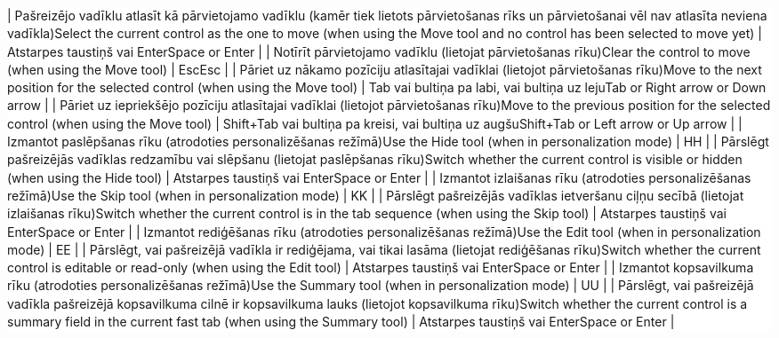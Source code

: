 | <span data-ttu-id="227d1-371">Pašreizējo vadīklu atlasīt kā pārvietojamo vadīklu (kamēr tiek lietots pārvietošanas rīks un pārvietošanai vēl nav atlasīta neviena vadīkla)</span><span class="sxs-lookup"><span data-stu-id="227d1-371">Select the current control as the one to move (when using the Move tool and no control has been selected to move yet)</span></span>  | <span data-ttu-id="227d1-372">Atstarpes taustiņš vai Enter</span><span class="sxs-lookup"><span data-stu-id="227d1-372">Space or Enter</span></span>                      |
| <span data-ttu-id="227d1-373">Notīrīt pārvietojamo vadīklu (lietojat pārvietošanas rīku)</span><span class="sxs-lookup"><span data-stu-id="227d1-373">Clear the control to move (when using the Move tool)</span></span>                                                                   | <span data-ttu-id="227d1-374">Esc</span><span class="sxs-lookup"><span data-stu-id="227d1-374">Esc</span></span>                                 |
| <span data-ttu-id="227d1-375">Pāriet uz nākamo pozīciju atlasītajai vadīklai (lietojot pārvietošanas rīku)</span><span class="sxs-lookup"><span data-stu-id="227d1-375">Move to the next position for the selected control (when using the Move tool)</span></span>                                          | <span data-ttu-id="227d1-376">Tab vai bultiņa pa labi, vai bultiņa uz leju</span><span class="sxs-lookup"><span data-stu-id="227d1-376">Tab or Right arrow or Down arrow</span></span>    |
| <span data-ttu-id="227d1-377">Pāriet uz iepriekšējo pozīciju atlasītajai vadīklai (lietojot pārvietošanas rīku)</span><span class="sxs-lookup"><span data-stu-id="227d1-377">Move to the previous position for the selected control (when using the Move tool)</span></span>                                      | <span data-ttu-id="227d1-378">Shift+Tab vai bultiņa pa kreisi, vai bultiņa uz augšu</span><span class="sxs-lookup"><span data-stu-id="227d1-378">Shift+Tab or Left arrow or Up arrow</span></span> |
| <span data-ttu-id="227d1-379">Izmantot paslēpšanas rīku (atrodoties personalizēšanas režīmā)</span><span class="sxs-lookup"><span data-stu-id="227d1-379">Use the Hide tool (when in personalization mode)</span></span>                                                                       | <span data-ttu-id="227d1-380">H</span><span class="sxs-lookup"><span data-stu-id="227d1-380">H</span></span>                                   |
| <span data-ttu-id="227d1-381">Pārslēgt pašreizējās vadīklas redzamību vai slēpšanu (lietojat paslēpšanas rīku)</span><span class="sxs-lookup"><span data-stu-id="227d1-381">Switch whether the current control is visible or hidden (when using the Hide tool)</span></span>                                     | <span data-ttu-id="227d1-382">Atstarpes taustiņš vai Enter</span><span class="sxs-lookup"><span data-stu-id="227d1-382">Space or Enter</span></span>                      |
| <span data-ttu-id="227d1-383">Izmantot izlaišanas rīku (atrodoties personalizēšanas režīmā)</span><span class="sxs-lookup"><span data-stu-id="227d1-383">Use the Skip tool (when in personalization mode)</span></span>                                                                       | <span data-ttu-id="227d1-384">K</span><span class="sxs-lookup"><span data-stu-id="227d1-384">K</span></span>                                   |
| <span data-ttu-id="227d1-385">Pārslēgt pašreizējās vadīklas ietveršanu ciļņu secībā (lietojat izlaišanas rīku)</span><span class="sxs-lookup"><span data-stu-id="227d1-385">Switch whether the current control is in the tab sequence (when using the Skip tool)</span></span>                                   | <span data-ttu-id="227d1-386">Atstarpes taustiņš vai Enter</span><span class="sxs-lookup"><span data-stu-id="227d1-386">Space or Enter</span></span>                      |
| <span data-ttu-id="227d1-387">Izmantot rediģēšanas rīku (atrodoties personalizēšanas režīmā)</span><span class="sxs-lookup"><span data-stu-id="227d1-387">Use the Edit tool (when in personalization mode)</span></span>                                                                       | <span data-ttu-id="227d1-388">E</span><span class="sxs-lookup"><span data-stu-id="227d1-388">E</span></span>                                   |
| <span data-ttu-id="227d1-389">Pārslēgt, vai pašreizējā vadīkla ir rediģējama, vai tikai lasāma (lietojat rediģēšanas rīku)</span><span class="sxs-lookup"><span data-stu-id="227d1-389">Switch whether the current control is editable or read-only (when using the Edit tool)</span></span>                                 | <span data-ttu-id="227d1-390">Atstarpes taustiņš vai Enter</span><span class="sxs-lookup"><span data-stu-id="227d1-390">Space or Enter</span></span>                      |
| <span data-ttu-id="227d1-391">Izmantot kopsavilkuma rīku (atrodoties personalizēšanas režīmā)</span><span class="sxs-lookup"><span data-stu-id="227d1-391">Use the Summary tool (when in personalization mode)</span></span>                                                                    | <span data-ttu-id="227d1-392">U</span><span class="sxs-lookup"><span data-stu-id="227d1-392">U</span></span>                                   |
| <span data-ttu-id="227d1-393">Pārslēgt, vai pašreizējā vadīkla pašreizējā kopsavilkuma cilnē ir kopsavilkuma lauks (lietojot kopsavilkuma rīku)</span><span class="sxs-lookup"><span data-stu-id="227d1-393">Switch whether the current control is a summary field in the current fast tab (when using the Summary tool)</span></span>            | <span data-ttu-id="227d1-394">Atstarpes taustiņš vai Enter</span><span class="sxs-lookup"><span data-stu-id="227d1-394">Space or Enter</span></span>                      |